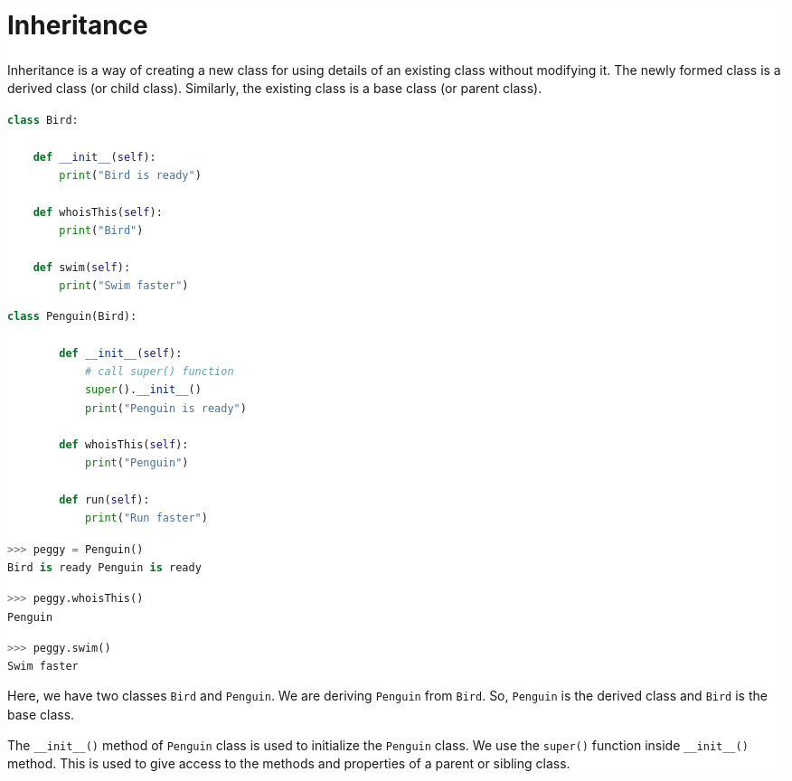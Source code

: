 # Inheritance

Inheritance is a way of creating a new class for using details of an existing class without modifying it. The newly formed class is a derived class (or child class). Similarly, the existing class is a base class (or parent class).

```python
class Bird:

    def __init__(self):
        print("Bird is ready")

    def whoisThis(self):
        print("Bird")

    def swim(self):
        print("Swim faster")
```

```python
class Penguin(Bird):

        def __init__(self):
            # call super() function
            super().__init__()
            print("Penguin is ready")

        def whoisThis(self):
            print("Penguin")

        def run(self):
            print("Run faster")
```

```python
>>> peggy = Penguin()
Bird is ready Penguin is ready
```

```python
>>> peggy.whoisThis()
Penguin
```

```python
>>> peggy.swim()
Swim faster
```

Here, we have two classes `Bird` and `Penguin`. We are deriving `Penguin` from `Bird`. So, `Penguin` is the derived class and `Bird` is the base class.

The `__init__()` method of `Penguin` class is used to initialize the `Penguin` class. We use the `super()` function inside `__init__()` method. This is used to give access to the methods and properties of a parent or sibling class.
